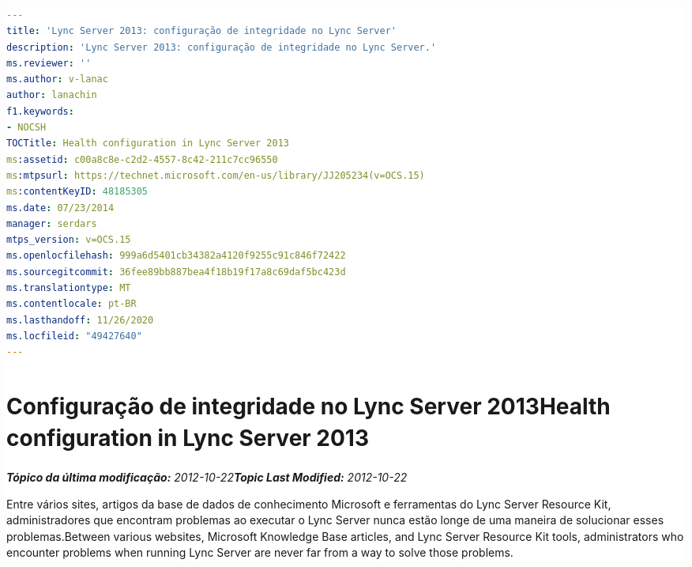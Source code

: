 ```yaml
---
title: 'Lync Server 2013: configuração de integridade no Lync Server'
description: 'Lync Server 2013: configuração de integridade no Lync Server.'
ms.reviewer: ''
ms.author: v-lanac
author: lanachin
f1.keywords:
- NOCSH
TOCTitle: Health configuration in Lync Server 2013
ms:assetid: c00a8c8e-c2d2-4557-8c42-211c7cc96550
ms:mtpsurl: https://technet.microsoft.com/en-us/library/JJ205234(v=OCS.15)
ms:contentKeyID: 48185305
ms.date: 07/23/2014
manager: serdars
mtps_version: v=OCS.15
ms.openlocfilehash: 999a6d5401cb34382a4120f9255c91c846f72422
ms.sourcegitcommit: 36fee89bb887bea4f18b19f17a8c69daf5bc423d
ms.translationtype: MT
ms.contentlocale: pt-BR
ms.lasthandoff: 11/26/2020
ms.locfileid: "49427640"
---
```

# <a name="health-configuration-in-lync-server-2013"></a><span data-ttu-id="5c569-103">Configuração de integridade no Lync Server 2013</span><span class="sxs-lookup"><span data-stu-id="5c569-103">Health configuration in Lync Server 2013</span></span>

<div data-xmlns="http://www.w3.org/1999/xhtml">

<div class="topic" data-xmlns="http://www.w3.org/1999/xhtml" data-msxsl="urn:schemas-microsoft-com:xslt" data-cs="https://msdn.microsoft.com/">

<div data-asp="https://msdn2.microsoft.com/asp">



</div>

<div id="mainSection">

<div id="mainBody"><span data-ttu-id="5c569-104">

<span> </span></span><span class="sxs-lookup"><span data-stu-id="5c569-104">

<span> </span></span></span>

<span data-ttu-id="5c569-105">_**Tópico da última modificação:** 2012-10-22_</span><span class="sxs-lookup"><span data-stu-id="5c569-105">_**Topic Last Modified:** 2012-10-22_</span></span>

<span data-ttu-id="5c569-106">Entre vários sites, artigos da base de dados de conhecimento Microsoft e ferramentas do Lync Server Resource Kit, administradores que encontram problemas ao executar o Lync Server nunca estão longe de uma maneira de solucionar esses problemas.</span><span class="sxs-lookup"><span data-stu-id="5c569-106">Between various websites, Microsoft Knowledge Base articles, and Lync Server Resource Kit tools, administrators who encounter problems when running Lync Server are never far from a way to solve those problems.</span></span>
